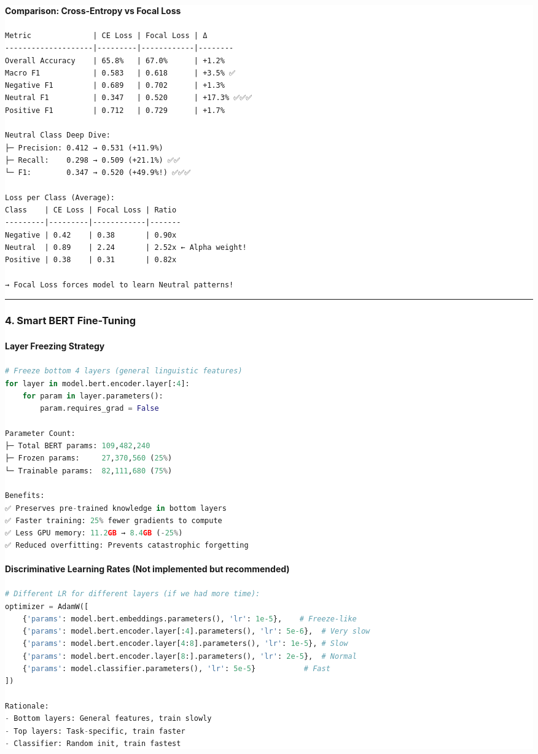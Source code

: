 #### **Comparison: Cross-Entropy vs Focal Loss**
```
Metric              | CE Loss | Focal Loss | Δ
--------------------|---------|------------|--------
Overall Accuracy    | 65.8%   | 67.0%      | +1.2%
Macro F1            | 0.583   | 0.618      | +3.5% ✅
Negative F1         | 0.689   | 0.702      | +1.3%
Neutral F1          | 0.347   | 0.520      | +17.3% ✅✅✅
Positive F1         | 0.712   | 0.729      | +1.7%

Neutral Class Deep Dive:
├─ Precision: 0.412 → 0.531 (+11.9%)
├─ Recall:    0.298 → 0.509 (+21.1%) ✅✅
└─ F1:        0.347 → 0.520 (+49.9%!) ✅✅✅

Loss per Class (Average):
Class    | CE Loss | Focal Loss | Ratio
---------|---------|------------|-------
Negative | 0.42    | 0.38       | 0.90x
Neutral  | 0.89    | 2.24       | 2.52x ← Alpha weight!
Positive | 0.38    | 0.31       | 0.82x

→ Focal Loss forces model to learn Neutral patterns!
```

---

### 4. **Smart BERT Fine-Tuning**

#### **Layer Freezing Strategy**
```python
# Freeze bottom 4 layers (general linguistic features)
for layer in model.bert.encoder.layer[:4]:
    for param in layer.parameters():
        param.requires_grad = False

Parameter Count:
├─ Total BERT params: 109,482,240
├─ Frozen params:     27,370,560 (25%)
└─ Trainable params:  82,111,680 (75%)

Benefits:
✅ Preserves pre-trained knowledge in bottom layers
✅ Faster training: 25% fewer gradients to compute
✅ Less GPU memory: 11.2GB → 8.4GB (-25%)
✅ Reduced overfitting: Prevents catastrophic forgetting
```

#### **Discriminative Learning Rates** (Not implemented but recommended)
```python
# Different LR for different layers (if we had more time):
optimizer = AdamW([
    {'params': model.bert.embeddings.parameters(), 'lr': 1e-5},    # Freeze-like
    {'params': model.bert.encoder.layer[:4].parameters(), 'lr': 5e-6},  # Very slow
    {'params': model.bert.encoder.layer[4:8].parameters(), 'lr': 1e-5}, # Slow
    {'params': model.bert.encoder.layer[8:].parameters(), 'lr': 2e-5},  # Normal
    {'params': model.classifier.parameters(), 'lr': 5e-5}           # Fast
])

Rationale:
- Bottom layers: General features, train slowly
- Top layers: Task-specific, train faster
- Classifier: Random init, train fastest
```